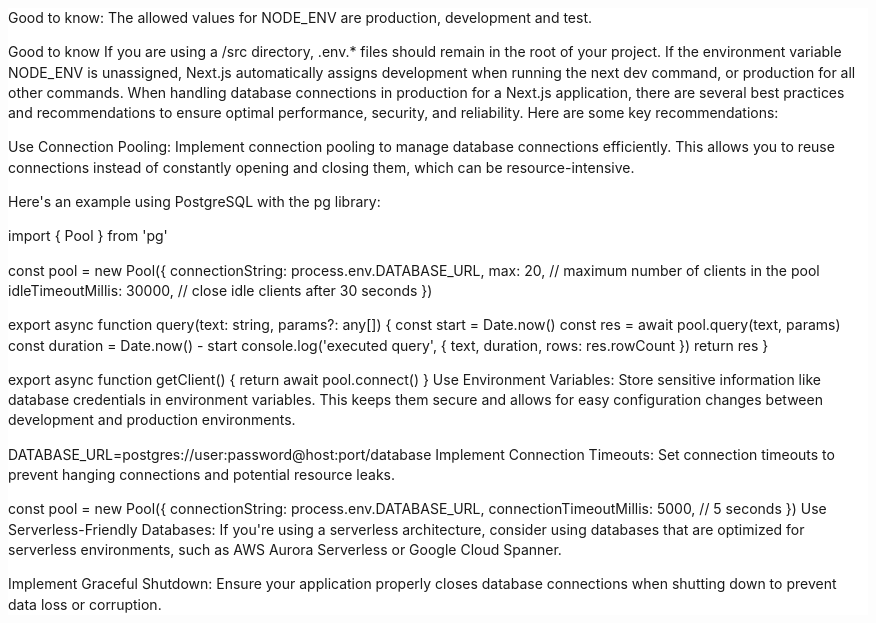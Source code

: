 Good to know: The allowed values for NODE_ENV are production, development and test.

Good to know
If you are using a /src directory, .env.* files should remain in the root of your project.
If the environment variable NODE_ENV is unassigned, Next.js automatically assigns development when running the next dev command, or production for all other commands.
When handling database connections in production for a Next.js application, there are several best practices and recommendations to ensure optimal performance, security, and reliability. Here are some key recommendations:

Use Connection Pooling: Implement connection pooling to manage database connections efficiently. This allows you to reuse connections instead of constantly opening and closing them, which can be resource-intensive.

Here's an example using PostgreSQL with the pg library:


import { Pool } from 'pg'

const pool = new Pool({
  connectionString: process.env.DATABASE_URL,
  max: 20, // maximum number of clients in the pool
  idleTimeoutMillis: 30000, // close idle clients after 30 seconds
})

export async function query(text: string, params?: any[]) {
  const start = Date.now()
  const res = await pool.query(text, params)
  const duration = Date.now() - start
  console.log('executed query', { text, duration, rows: res.rowCount })
  return res
}

export async function getClient() {
  return await pool.connect()
}
Use Environment Variables: Store sensitive information like database credentials in environment variables. This keeps them secure and allows for easy configuration changes between development and production environments.


DATABASE_URL=postgres://user:password@host:port/database
Implement Connection Timeouts: Set connection timeouts to prevent hanging connections and potential resource leaks.


const pool = new Pool({
  connectionString: process.env.DATABASE_URL,
  connectionTimeoutMillis: 5000, // 5 seconds
})
Use Serverless-Friendly Databases: If you're using a serverless architecture, consider using databases that are optimized for serverless environments, such as AWS Aurora Serverless or Google Cloud Spanner.

Implement Graceful Shutdown: Ensure your application properly closes database connections when shutting down to prevent data loss or corruption.
